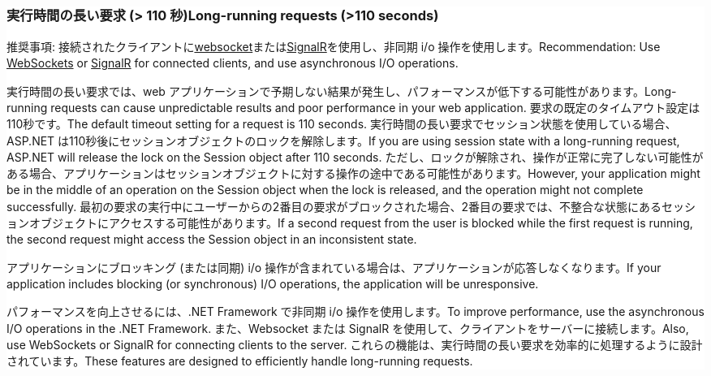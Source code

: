 ### <a name="long-running-requests-110-seconds"></a><span data-ttu-id="a426e-270">実行時間の長い要求 (> 110 秒)</span><span class="sxs-lookup"><span data-stu-id="a426e-270">Long-running requests (>110 seconds)</span></span>

<span data-ttu-id="a426e-271">推奨事項: 接続されたクライアントに[websocket](https://msdn.microsoft.com/library/system.net.websockets.websocket.aspx)または[SignalR](../../../signalr/index.md)を使用し、非同期 i/o 操作を使用します。</span><span class="sxs-lookup"><span data-stu-id="a426e-271">Recommendation: Use [WebSockets](https://msdn.microsoft.com/library/system.net.websockets.websocket.aspx) or [SignalR](../../../signalr/index.md) for connected clients, and use asynchronous I/O operations.</span></span>

<span data-ttu-id="a426e-272">実行時間の長い要求では、web アプリケーションで予期しない結果が発生し、パフォーマンスが低下する可能性があります。</span><span class="sxs-lookup"><span data-stu-id="a426e-272">Long-running requests can cause unpredictable results and poor performance in your web application.</span></span> <span data-ttu-id="a426e-273">要求の既定のタイムアウト設定は110秒です。</span><span class="sxs-lookup"><span data-stu-id="a426e-273">The default timeout setting for a request is 110 seconds.</span></span> <span data-ttu-id="a426e-274">実行時間の長い要求でセッション状態を使用している場合、ASP.NET は110秒後にセッションオブジェクトのロックを解除します。</span><span class="sxs-lookup"><span data-stu-id="a426e-274">If you are using session state with a long-running request, ASP.NET will release the lock on the Session object after 110 seconds.</span></span> <span data-ttu-id="a426e-275">ただし、ロックが解除され、操作が正常に完了しない可能性がある場合、アプリケーションはセッションオブジェクトに対する操作の途中である可能性があります。</span><span class="sxs-lookup"><span data-stu-id="a426e-275">However, your application might be in the middle of an operation on the Session object when the lock is released, and the operation might not complete successfully.</span></span> <span data-ttu-id="a426e-276">最初の要求の実行中にユーザーからの2番目の要求がブロックされた場合、2番目の要求では、不整合な状態にあるセッションオブジェクトにアクセスする可能性があります。</span><span class="sxs-lookup"><span data-stu-id="a426e-276">If a second request from the user is blocked while the first request is running, the second request might access the Session object in an inconsistent state.</span></span>

<span data-ttu-id="a426e-277">アプリケーションにブロッキング (または同期) i/o 操作が含まれている場合は、アプリケーションが応答しなくなります。</span><span class="sxs-lookup"><span data-stu-id="a426e-277">If your application includes blocking (or synchronous) I/O operations, the application will be unresponsive.</span></span>

<span data-ttu-id="a426e-278">パフォーマンスを向上させるには、.NET Framework で非同期 i/o 操作を使用します。</span><span class="sxs-lookup"><span data-stu-id="a426e-278">To improve performance, use the asynchronous I/O operations in the .NET Framework.</span></span> <span data-ttu-id="a426e-279">また、Websocket または SignalR を使用して、クライアントをサーバーに接続します。</span><span class="sxs-lookup"><span data-stu-id="a426e-279">Also, use WebSockets or SignalR for connecting clients to the server.</span></span> <span data-ttu-id="a426e-280">これらの機能は、実行時間の長い要求を効率的に処理するように設計されています。</span><span class="sxs-lookup"><span data-stu-id="a426e-280">These features are designed to efficiently handle long-running requests.</span></span>
